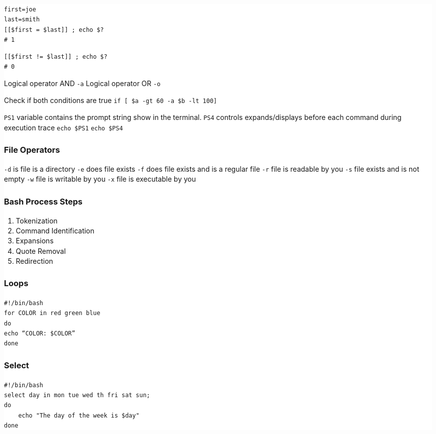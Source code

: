 ```
first=joe
last=smith
[[$first = $last]] ; echo $?
# 1
```

```
[[$first != $last]] ; echo $?
# 0
```

Logical operator AND `-a`
Logical operator OR `-o`

Check if both conditions are true
`if [ $a -gt 60 -a $b -lt 100]`

`PS1` variable contains the prompt string show in the terminal.
`PS4` controls expands/displays before each command during execution trace
`echo $PS1`
`echo $PS4`

### File Operators

`-d` is file is a directory
`-e` does file exists
`-f` does file exists and is a regular file
`-r` file is readable by you
`-s` file exists and is not empty
`-w` file is writable by you
`-x` file is executable by you

### Bash Process Steps

1. Tokenization
2. Command Identification
3. Expansions
4. Quote Removal
5. Redirection

### Loops

```
#!/bin/bash
for COLOR in red green blue
do
echo “COLOR: $COLOR”
done
```

### Select

```
#!/bin/bash
select day in mon tue wed th fri sat sun;
do
	echo "The day of the week is $day"
done
```
